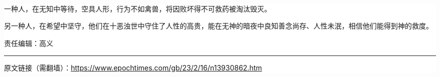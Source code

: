  </p>
 <p>
  一种人，在无知中等待，空具人形，行为不如禽兽，将因败坏得不可救药被淘汰毁灭。
 </p>
 <p>
  另一种人，在希望中坚守，他们在十恶浊世中守住了人性的高贵，能在无神的暗夜中良知善念尚存、人性未泯，相信他们能得到神的救度。
 </p>
 <p>
  责任编辑：高义
 </p>
 
 <div id="below_article_ad">
 </div>
</div>


---

原文链接（需翻墙）：https://www.epochtimes.com/gb/23/2/16/n13930862.htm
